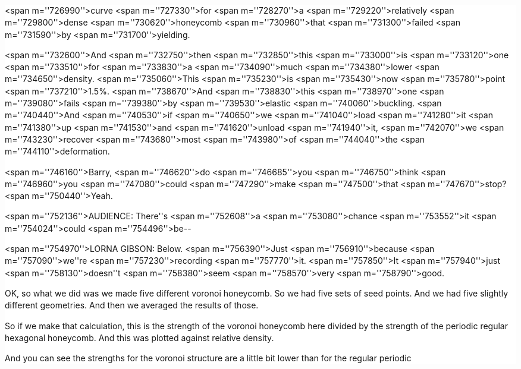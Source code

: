   <span m=''726990''>curve</span> <span m=''727330''>for</span> <span m=''728270''>a</span>
  <span m=''729220''>relatively</span> <span m=''729800''>dense</span> <span m=''730620''>honeycomb</span>
  <span m=''730960''>that</span> <span m=''731300''>failed</span> <span m=''731590''>by</span>
  <span m=''731700''>yielding.</span> </p><p><span m=''732600''>And</span> <span m=''732750''>then</span>
  <span m=''732850''>this</span> <span m=''733000''>is</span> <span m=''733120''>one</span>
  <span m=''733510''>for</span> <span m=''733830''>a</span> <span m=''734090''>much</span>
  <span m=''734380''>lower</span> <span m=''734650''>density.</span> <span m=''735060''>This</span>
  <span m=''735230''>is</span> <span m=''735430''>now</span> <span m=''735780''>point</span>
  <span m=''737210''>1.5%.</span> <span m=''738670''>And</span> <span m=''738830''>this</span>
  <span m=''738970''>one</span> <span m=''739080''>fails</span> <span m=''739380''>by</span>
  <span m=''739530''>elastic</span> <span m=''740060''>buckling.</span> <span m=''740440''>And</span>
  <span m=''740530''>if</span> <span m=''740650''>we</span> <span m=''741040''>load</span>
  <span m=''741280''>it</span> <span m=''741380''>up</span> <span m=''741530''>and</span>
  <span m=''741620''>unload</span> <span m=''741940''>it,</span> <span m=''742070''>we</span>
  <span m=''743230''>recover</span> <span m=''743680''>most</span> <span m=''743980''>of</span>
  <span m=''744040''>the</span> <span m=''744110''>deformation.</span> </p><p><span
  m=''746160''>Barry,</span> <span m=''746620''>do</span> <span m=''746685''>you</span>
  <span m=''746750''>think</span> <span m=''746960''>you</span> <span m=''747080''>could</span>
  <span m=''747290''>make</span> <span m=''747500''>that</span> <span m=''747670''>stop?</span>
  <span m=''750440''>Yeah.</span> </p><p><span m=''752136''>AUDIENCE: There''s</span>
  <span m=''752608''>a</span> <span m=''753080''>chance</span> <span m=''753552''>it</span>
  <span m=''754024''>could</span> <span m=''754496''>be--</span> </p><p><span m=''754970''>LORNA
  GIBSON: Below.</span> <span m=''756390''>Just</span> <span m=''756910''>because</span>
  <span m=''757090''>we''re</span> <span m=''757230''>recording</span> <span m=''757770''>it.</span>
  <span m=''757850''>It</span> <span m=''757940''>just</span> <span m=''758130''>doesn''t</span>
  <span m=''758380''>seem</span> <span m=''758570''>very</span> <span m=''758790''>good.</span>
  </p><p><span m=''761870''>OK,</span> <span m=''762110''>so</span> <span m=''762260''>what</span>
  <span m=''762420''>we</span> <span m=''762530''>did</span> <span m=''762700''>was</span>
  <span m=''762840''>we</span> <span m=''762940''>made</span> <span m=''763150''>five</span>
  <span m=''763520''>different</span> <span m=''764620''>voronoi</span> <span m=''765110''>honeycomb.</span>
  <span m=''765640''>So</span> <span m=''765790''>we</span> <span m=''765870''>had</span>
  <span m=''765990''>five</span> <span m=''766310''>sets</span> <span m=''766610''>of</span>
  <span m=''766680''>seed</span> <span m=''766970''>points.</span> <span m=''767300''>And</span>
  <span m=''767360''>we</span> <span m=''767420''>had</span> <span m=''767510''>five</span>
  <span m=''768000''>slightly</span> <span m=''768410''>different</span> <span m=''768740''>geometries.</span>
  <span m=''770150''>And</span> <span m=''770460''>then</span> <span m=''770560''>we</span>
  <span m=''770660''>averaged</span> <span m=''771140''>the</span> <span m=''771230''>results</span>
  <span m=''771680''>of</span> <span m=''771810''>those.</span> </p><p><span m=''772690''>So</span>
  <span m=''772900''>if</span> <span m=''773010''>we</span> <span m=''773820''>make</span>
  <span m=''774060''>that</span> <span m=''774260''>calculation,</span> <span m=''775710''>this</span>
  <span m=''775880''>is</span> <span m=''776030''>the</span> <span m=''776120''>strength</span>
  <span m=''776870''>of</span> <span m=''777010''>the</span> <span m=''777080''>voronoi</span>
  <span m=''777500''>honeycomb</span> <span m=''777980''>here</span> <span m=''778810''>divided</span>
  <span m=''779160''>by</span> <span m=''779280''>the</span> <span m=''779380''>strength</span>
  <span m=''779780''>of</span> <span m=''779870''>the</span> <span m=''779950''>periodic</span>
  <span m=''780750''>regular</span> <span m=''781250''>hexagonal</span> <span m=''781890''>honeycomb.</span>
  <span m=''783260''>And</span> <span m=''783400''>this</span> <span m=''783510''>was</span>
  <span m=''783610''>plotted</span> <span m=''783940''>against</span> <span m=''784310''>relative</span>
  <span m=''784640''>density.</span> </p><p><span m=''785750''>And</span> <span m=''786070''>you</span>
  <span m=''786140''>can</span> <span m=''786260''>see</span> <span m=''786530''>the</span>
  <span m=''786710''>strengths</span> <span m=''787240''>for</span> <span m=''787390''>the</span>
  <span m=''787730''>voronoi</span> <span m=''788210''>structure</span> <span m=''788790''>are</span>
  <span m=''788980''>a</span> <span m=''789040''>little</span> <span m=''789230''>bit</span>
  <span m=''789390''>lower</span> <span m=''790010''>than</span> <span m=''790210''>for</span>
  <span m=''790380''>the</span> <span m=''790520''>regular</span> <span m=''790970''>periodic</span>